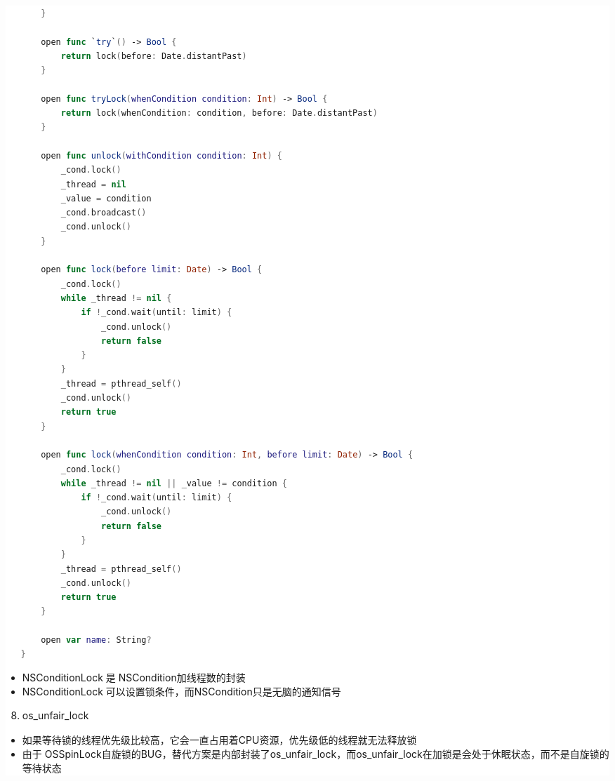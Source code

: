 ```swift
       }

       open func `try`() -> Bool {
           return lock(before: Date.distantPast)
       }

       open func tryLock(whenCondition condition: Int) -> Bool {
           return lock(whenCondition: condition, before: Date.distantPast)
       }

       open func unlock(withCondition condition: Int) {
           _cond.lock()
           _thread = nil
           _value = condition
           _cond.broadcast()
           _cond.unlock()
       }

       open func lock(before limit: Date) -> Bool {
           _cond.lock()
           while _thread != nil {
               if !_cond.wait(until: limit) {
                   _cond.unlock()
                   return false
               }
           }
           _thread = pthread_self()
           _cond.unlock()
           return true
       }

       open func lock(whenCondition condition: Int, before limit: Date) -> Bool {
           _cond.lock()
           while _thread != nil || _value != condition {
               if !_cond.wait(until: limit) {
                   _cond.unlock()
                   return false
               }
           }
           _thread = pthread_self()
           _cond.unlock()
           return true
       }

       open var name: String?
   }
```
+ NSConditionLock 是 NSCondition加线程数的封装
+ NSConditionLock 可以设置锁条件，而NSCondition只是无脑的通知信号

8. os_unfair_lock
+ 如果等待锁的线程优先级比较高，它会一直占用着CPU资源，优先级低的线程就无法释放锁
+ 由于 OSSpinLock自旋锁的BUG，替代方案是内部封装了os_unfair_lock，而os_unfair_lock在加锁是会处于休眠状态，而不是自旋锁的等待状态
